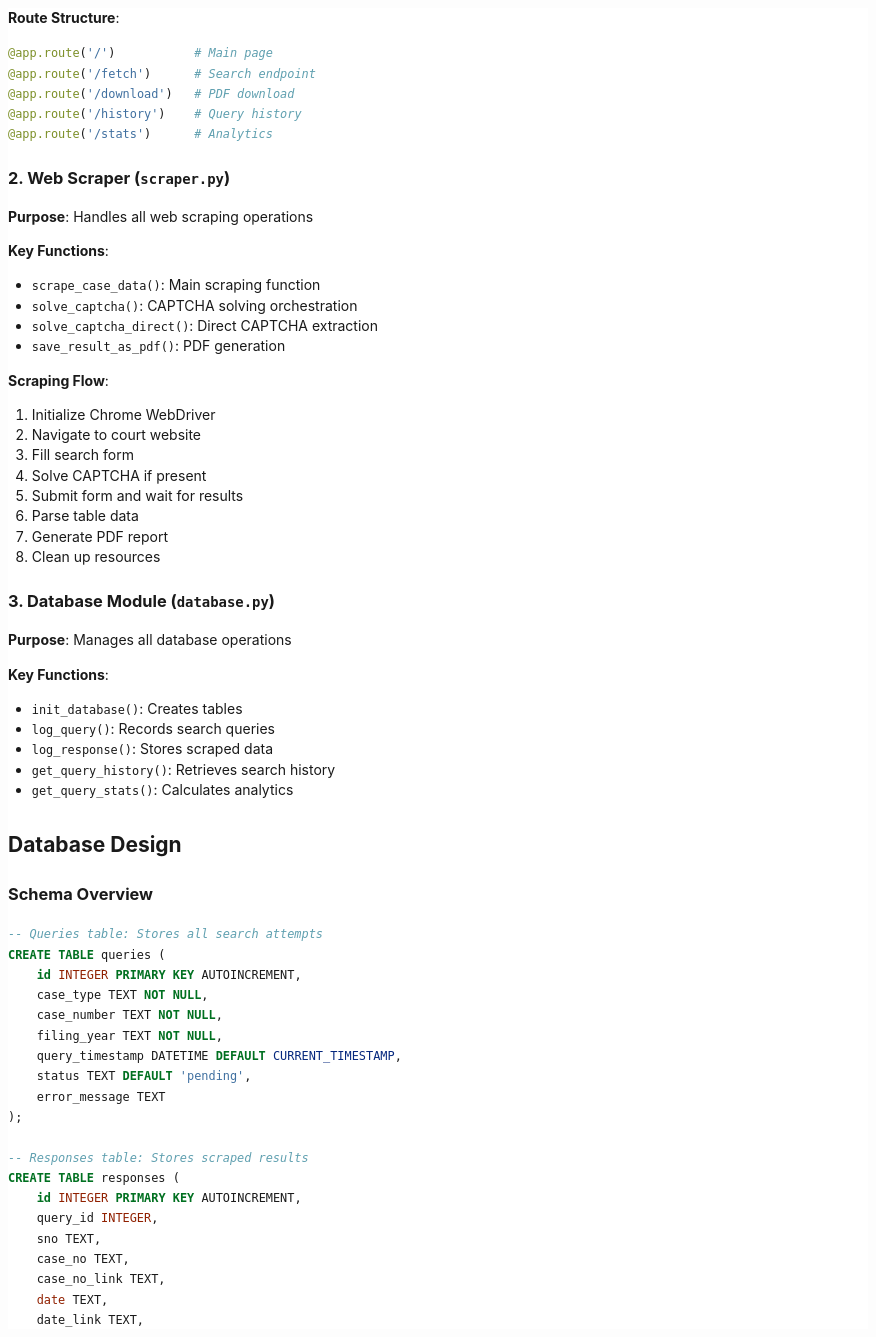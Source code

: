 **Route Structure**:
```python
@app.route('/')           # Main page
@app.route('/fetch')      # Search endpoint
@app.route('/download')   # PDF download
@app.route('/history')    # Query history
@app.route('/stats')      # Analytics
```

### 2. Web Scraper (`scraper.py`)

**Purpose**: Handles all web scraping operations

**Key Functions**:
- `scrape_case_data()`: Main scraping function
- `solve_captcha()`: CAPTCHA solving orchestration
- `solve_captcha_direct()`: Direct CAPTCHA extraction
- `save_result_as_pdf()`: PDF generation

**Scraping Flow**:
1. Initialize Chrome WebDriver
2. Navigate to court website
3. Fill search form
4. Solve CAPTCHA if present
5. Submit form and wait for results
6. Parse table data
7. Generate PDF report
8. Clean up resources

### 3. Database Module (`database.py`)

**Purpose**: Manages all database operations

**Key Functions**:
- `init_database()`: Creates tables
- `log_query()`: Records search queries
- `log_response()`: Stores scraped data
- `get_query_history()`: Retrieves search history
- `get_query_stats()`: Calculates analytics

## Database Design

### Schema Overview

```sql
-- Queries table: Stores all search attempts
CREATE TABLE queries (
    id INTEGER PRIMARY KEY AUTOINCREMENT,
    case_type TEXT NOT NULL,
    case_number TEXT NOT NULL,
    filing_year TEXT NOT NULL,
    query_timestamp DATETIME DEFAULT CURRENT_TIMESTAMP,
    status TEXT DEFAULT 'pending',
    error_message TEXT
);

-- Responses table: Stores scraped results
CREATE TABLE responses (
    id INTEGER PRIMARY KEY AUTOINCREMENT,
    query_id INTEGER,
    sno TEXT,
    case_no TEXT,
    case_no_link TEXT,
    date TEXT,
    date_link TEXT,
```